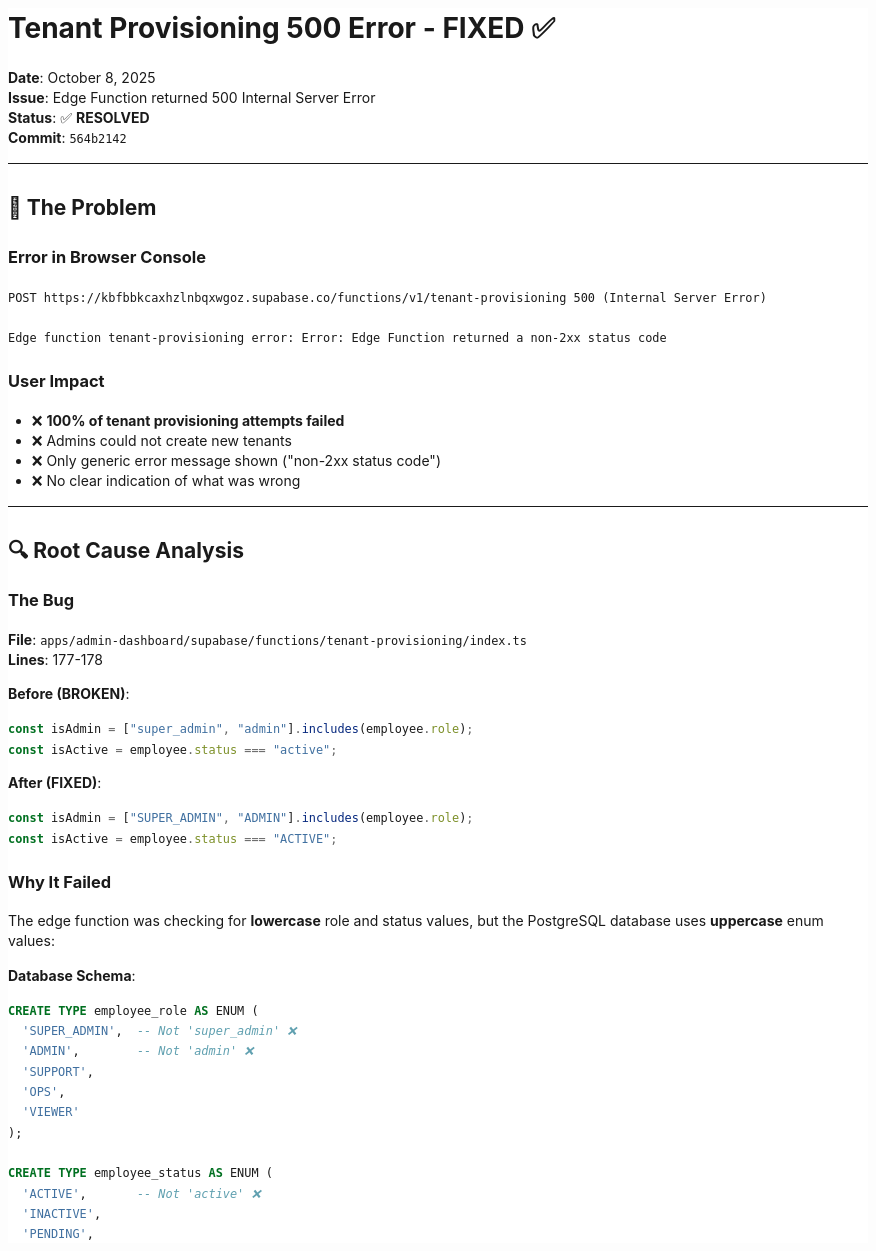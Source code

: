 # Tenant Provisioning 500 Error - FIXED ✅
**Date**: October 8, 2025  
**Issue**: Edge Function returned 500 Internal Server Error  
**Status**: ✅ **RESOLVED**  
**Commit**: `564b2142`  

---

## 🐛 The Problem

### Error in Browser Console
```
POST https://kbfbbkcaxhzlnbqxwgoz.supabase.co/functions/v1/tenant-provisioning 500 (Internal Server Error)

Edge function tenant-provisioning error: Error: Edge Function returned a non-2xx status code
```

### User Impact
- ❌ **100% of tenant provisioning attempts failed**
- ❌ Admins could not create new tenants
- ❌ Only generic error message shown ("non-2xx status code")
- ❌ No clear indication of what was wrong

---

## 🔍 Root Cause Analysis

### The Bug

**File**: `apps/admin-dashboard/supabase/functions/tenant-provisioning/index.ts`  
**Lines**: 177-178

**Before (BROKEN)**:
```typescript
const isAdmin = ["super_admin", "admin"].includes(employee.role);
const isActive = employee.status === "active";
```

**After (FIXED)**:
```typescript
const isAdmin = ["SUPER_ADMIN", "ADMIN"].includes(employee.role);
const isActive = employee.status === "ACTIVE";
```

### Why It Failed

The edge function was checking for **lowercase** role and status values, but the PostgreSQL database uses **uppercase** enum values:

**Database Schema**:
```sql
CREATE TYPE employee_role AS ENUM (
  'SUPER_ADMIN',  -- Not 'super_admin' ❌
  'ADMIN',        -- Not 'admin' ❌
  'SUPPORT', 
  'OPS', 
  'VIEWER'
);

CREATE TYPE employee_status AS ENUM (
  'ACTIVE',       -- Not 'active' ❌
  'INACTIVE', 
  'PENDING', 
```